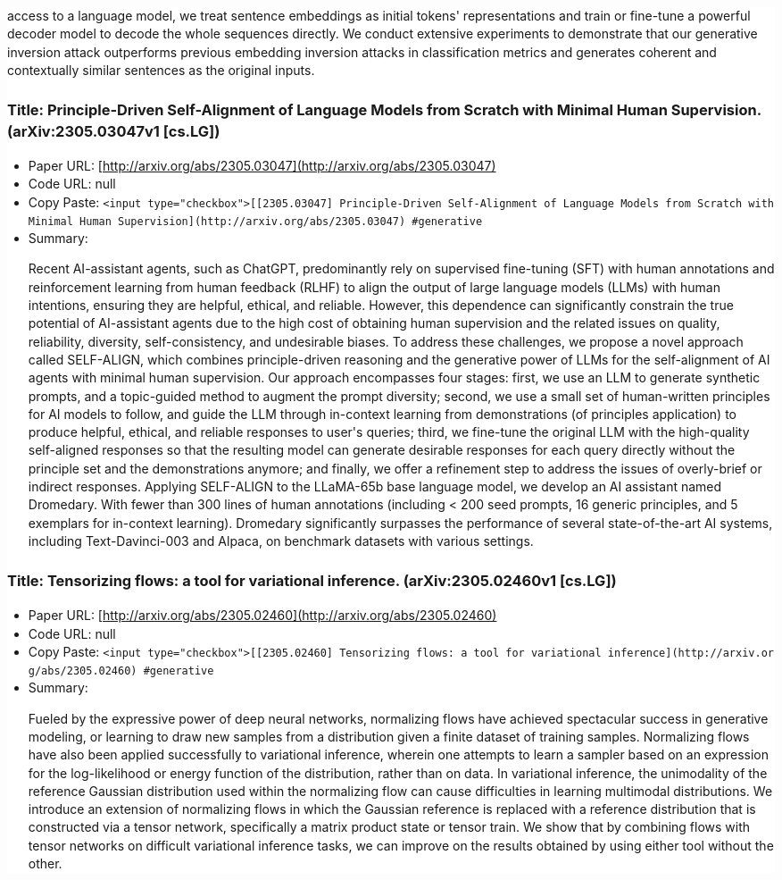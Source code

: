 access to a language model, we treat sentence embeddings as initial tokens'
representations and train or fine-tune a powerful decoder model to decode the
whole sequences directly. We conduct extensive experiments to demonstrate that
our generative inversion attack outperforms previous embedding inversion
attacks in classification metrics and generates coherent and contextually
similar sentences as the original inputs.
</p>

### Title: Principle-Driven Self-Alignment of Language Models from Scratch with Minimal Human Supervision. (arXiv:2305.03047v1 [cs.LG])
* Paper URL: [http://arxiv.org/abs/2305.03047](http://arxiv.org/abs/2305.03047)
* Code URL: null
* Copy Paste: `<input type="checkbox">[[2305.03047] Principle-Driven Self-Alignment of Language Models from Scratch with Minimal Human Supervision](http://arxiv.org/abs/2305.03047) #generative`
* Summary: <p>Recent AI-assistant agents, such as ChatGPT, predominantly rely on supervised
fine-tuning (SFT) with human annotations and reinforcement learning from human
feedback (RLHF) to align the output of large language models (LLMs) with human
intentions, ensuring they are helpful, ethical, and reliable. However, this
dependence can significantly constrain the true potential of AI-assistant
agents due to the high cost of obtaining human supervision and the related
issues on quality, reliability, diversity, self-consistency, and undesirable
biases. To address these challenges, we propose a novel approach called
SELF-ALIGN, which combines principle-driven reasoning and the generative power
of LLMs for the self-alignment of AI agents with minimal human supervision. Our
approach encompasses four stages: first, we use an LLM to generate synthetic
prompts, and a topic-guided method to augment the prompt diversity; second, we
use a small set of human-written principles for AI models to follow, and guide
the LLM through in-context learning from demonstrations (of principles
application) to produce helpful, ethical, and reliable responses to user's
queries; third, we fine-tune the original LLM with the high-quality
self-aligned responses so that the resulting model can generate desirable
responses for each query directly without the principle set and the
demonstrations anymore; and finally, we offer a refinement step to address the
issues of overly-brief or indirect responses. Applying SELF-ALIGN to the
LLaMA-65b base language model, we develop an AI assistant named Dromedary. With
fewer than 300 lines of human annotations (including &lt; 200 seed prompts, 16
generic principles, and 5 exemplars for in-context learning). Dromedary
significantly surpasses the performance of several state-of-the-art AI systems,
including Text-Davinci-003 and Alpaca, on benchmark datasets with various
settings.
</p>

### Title: Tensorizing flows: a tool for variational inference. (arXiv:2305.02460v1 [cs.LG])
* Paper URL: [http://arxiv.org/abs/2305.02460](http://arxiv.org/abs/2305.02460)
* Code URL: null
* Copy Paste: `<input type="checkbox">[[2305.02460] Tensorizing flows: a tool for variational inference](http://arxiv.org/abs/2305.02460) #generative`
* Summary: <p>Fueled by the expressive power of deep neural networks, normalizing flows
have achieved spectacular success in generative modeling, or learning to draw
new samples from a distribution given a finite dataset of training samples.
Normalizing flows have also been applied successfully to variational inference,
wherein one attempts to learn a sampler based on an expression for the
log-likelihood or energy function of the distribution, rather than on data. In
variational inference, the unimodality of the reference Gaussian distribution
used within the normalizing flow can cause difficulties in learning multimodal
distributions. We introduce an extension of normalizing flows in which the
Gaussian reference is replaced with a reference distribution that is
constructed via a tensor network, specifically a matrix product state or tensor
train. We show that by combining flows with tensor networks on difficult
variational inference tasks, we can improve on the results obtained by using
either tool without the other.